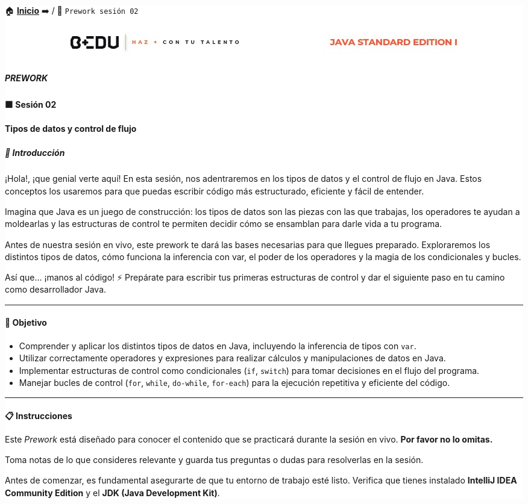 🏠 [**Inicio**](../../Readme.md) ➡️ / 📖 `Prework sesión 02`

<div align="center">
    <img src="../Imagenes/S00.jpg" alt="Bedu | Haz + con tu talento | JAVA STANDARD EDITION I">
</div>

##### **PREWORK**
#### **🟧 Sesión 02**
#### **Tipos de datos y control de flujo**


##### 🔶 **Introducción**  

¡Hola!, ¡que genial verte aquí! En esta sesión, nos adentraremos en los tipos de datos y el control de flujo en Java. Estos conceptos los usaremos para que puedas escribir código más estructurado, eficiente y fácil de entender.

Imagina que Java es un juego de construcción: los tipos de datos son las piezas con las que trabajas, los operadores te ayudan a moldearlas y las estructuras de control te permiten decidir cómo se ensamblan para darle vida a tu programa.

Antes de nuestra sesión en vivo, este prework te dará las bases necesarias para que llegues preparado. Exploraremos los distintos tipos de datos, cómo funciona la inferencia con var, el poder de los operadores y la magia de los condicionales y bucles.

Así que... ¡manos al código! ⚡ Prepárate para escribir tus primeras estructuras de control y dar el siguiente paso en tu camino como desarrollador Java.

---

#### 🎯 Objetivo  

- Comprender y aplicar los distintos tipos de datos en Java, incluyendo la inferencia de tipos con `var`.
- Utilizar correctamente operadores y expresiones para realizar cálculos y manipulaciones de datos en Java.
- Implementar estructuras de control como condicionales (`if`, `switch`) para tomar decisiones en el flujo del programa.
- Manejar bucles de control (`for`, `while`, `do-while`, `for-each`) para la ejecución repetitiva y eficiente del código.

---

#### 📋 Instrucciones  

Este *Prework* está diseñado para conocer el contenido que se practicará durante la sesión en vivo. **Por favor no lo omitas.**

Toma notas de lo que consideres relevante y guarda tus preguntas o dudas para resolverlas en la sesión.

Antes de comenzar, es fundamental asegurarte de que tu entorno de trabajo esté listo. Verifica que tienes instalado **IntelliJ IDEA Community Edition** y el **JDK (Java Development Kit)**.
